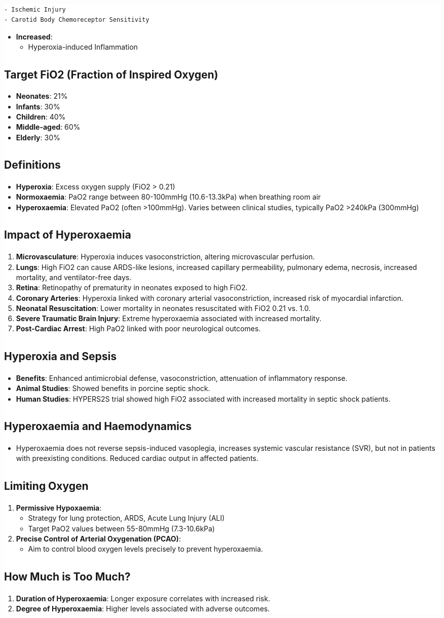 	- Ischemic Injury
	- Carotid Body Chemoreceptor Sensitivity
  - **Increased**:
	- Hyperoxia-induced Inflammation
  
## Target FiO2 (Fraction of Inspired Oxygen)
- **Neonates**: 21%
- **Infants**: 30%
- **Children**: 40%
- **Middle-aged**: 60%
- **Elderly**: 30%

## Definitions
- **Hyperoxia**: Excess oxygen supply (FiO2 > 0.21)
- **Normoxaemia**: PaO2 range between 80-100mmHg (10.6-13.3kPa) when breathing room air
- **Hyperoxaemia**: Elevated PaO2 (often >100mmHg). Varies between clinical studies, typically PaO2 >240kPa (300mmHg)

## Impact of Hyperoxaemia
1. **Microvasculature**: Hyperoxia induces vasoconstriction, altering microvascular perfusion.
2. **Lungs**: High FiO2 can cause ARDS-like lesions, increased capillary permeability, pulmonary edema, necrosis, increased mortality, and ventilator-free days.
3. **Retina**: Retinopathy of prematurity in neonates exposed to high FiO2.
4. **Coronary Arteries**: Hyperoxia linked with coronary arterial vasoconstriction, increased risk of myocardial infarction.
5. **Neonatal Resuscitation**: Lower mortality in neonates resuscitated with FiO2 0.21 vs. 1.0.
6. **Severe Traumatic Brain Injury**: Extreme hyperoxaemia associated with increased mortality.
7. **Post-Cardiac Arrest**: High PaO2 linked with poor neurological outcomes.

## Hyperoxia and Sepsis
- **Benefits**: Enhanced antimicrobial defense, vasoconstriction, attenuation of inflammatory response.
- **Animal Studies**: Showed benefits in porcine septic shock.
- **Human Studies**: HYPERS2S trial showed high FiO2 associated with increased mortality in septic shock patients.

## Hyperoxaemia and Haemodynamics
- Hyperoxaemia does not reverse sepsis-induced vasoplegia, increases systemic vascular resistance (SVR), but not in patients with preexisting conditions. Reduced cardiac output in affected patients.

## Limiting Oxygen
1. **Permissive Hypoxaemia**:
   - Strategy for lung protection, ARDS, Acute Lung Injury (ALI)
   - Target PaO2 values between 55-80mmHg (7.3-10.6kPa)
2. **Precise Control of Arterial Oxygenation (PCAO)**:
   - Aim to control blood oxygen levels precisely to prevent hyperoxaemia.

## How Much is Too Much?
1. **Duration of Hyperoxaemia**: Longer exposure correlates with increased risk.
2. **Degree of Hyperoxaemia**: Higher levels associated with adverse outcomes.
